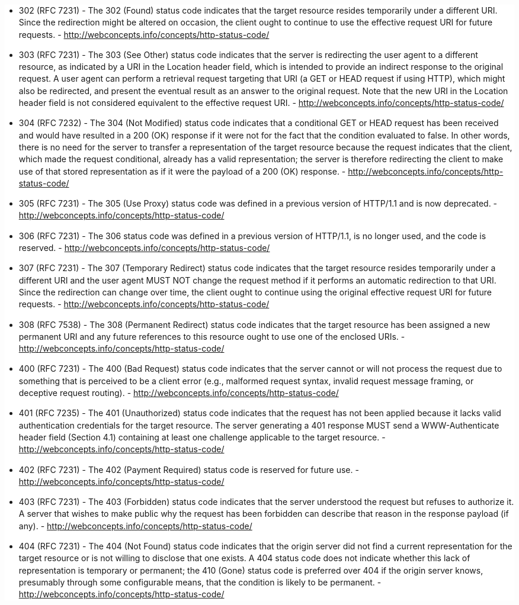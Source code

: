 - 302 (RFC 7231) - The 302 (Found) status code indicates that the target resource resides temporarily under a different URI. Since the redirection might be altered on occasion, the client ought to continue to use the effective request URI for future requests. - http://webconcepts.info/concepts/http-status-code/

- 303 (RFC 7231) - The 303 (See Other) status code indicates that the server is redirecting the user agent to a different resource, as indicated by a URI in the Location header field, which is intended to provide an indirect response to the original request. A user agent can perform a retrieval request targeting that URI (a GET or HEAD request if using HTTP), which might also be redirected, and present the eventual result as an answer to the original request. Note that the new URI in the Location header field is not considered equivalent to the effective request URI. - http://webconcepts.info/concepts/http-status-code/

- 304 (RFC 7232) - The 304 (Not Modified) status code indicates that a conditional GET or HEAD request has been received and would have resulted in a 200 (OK) response if it were not for the fact that the condition evaluated to false. In other words, there is no need for the server to transfer a representation of the target resource because the request indicates that the client, which made the request conditional, already has a valid representation; the server is therefore redirecting the client to make use of that stored representation as if it were the payload of a 200 (OK) response. - http://webconcepts.info/concepts/http-status-code/

- 305 (RFC 7231) - The 305 (Use Proxy) status code was defined in a previous version of HTTP/1.1 and is now deprecated. - http://webconcepts.info/concepts/http-status-code/

- 306 (RFC 7231) - The 306 status code was defined in a previous version of HTTP/1.1, is no longer used, and the code is reserved. - http://webconcepts.info/concepts/http-status-code/

- 307 (RFC 7231) - The 307 (Temporary Redirect) status code indicates that the target resource resides temporarily under a different URI and the user agent MUST NOT change the request method if it performs an automatic redirection to that URI. Since the redirection can change over time, the client ought to continue using the original effective request URI for future requests. - http://webconcepts.info/concepts/http-status-code/

- 308 (RFC 7538) - The 308 (Permanent Redirect) status code indicates that the target resource has been assigned a new permanent URI and any future references to this resource ought to use one of the enclosed URIs. - http://webconcepts.info/concepts/http-status-code/

- 400 (RFC 7231) - The 400 (Bad Request) status code indicates that the server cannot or will not process the request due to something that is perceived to be a client error (e.g., malformed request syntax, invalid request message framing, or deceptive request routing). - http://webconcepts.info/concepts/http-status-code/

- 401 (RFC 7235) - The 401 (Unauthorized) status code indicates that the request has not been applied because it lacks valid authentication credentials for the target resource. The server generating a 401 response MUST send a WWW-Authenticate header field (Section 4.1) containing at least one challenge applicable to the target resource. - http://webconcepts.info/concepts/http-status-code/

- 402 (RFC 7231) - The 402 (Payment Required) status code is reserved for future use. - http://webconcepts.info/concepts/http-status-code/

- 403 (RFC 7231) - The 403 (Forbidden) status code indicates that the server understood the request but refuses to authorize it. A server that wishes to make public why the request has been forbidden can describe that reason in the response payload (if any). - http://webconcepts.info/concepts/http-status-code/

- 404 (RFC 7231) - The 404 (Not Found) status code indicates that the origin server did not find a current representation for the target resource or is not willing to disclose that one exists. A 404 status code does not indicate whether this lack of representation is temporary or permanent; the 410 (Gone) status code is preferred over 404 if the origin server knows, presumably through some configurable means, that the condition is likely to be permanent. - http://webconcepts.info/concepts/http-status-code/

